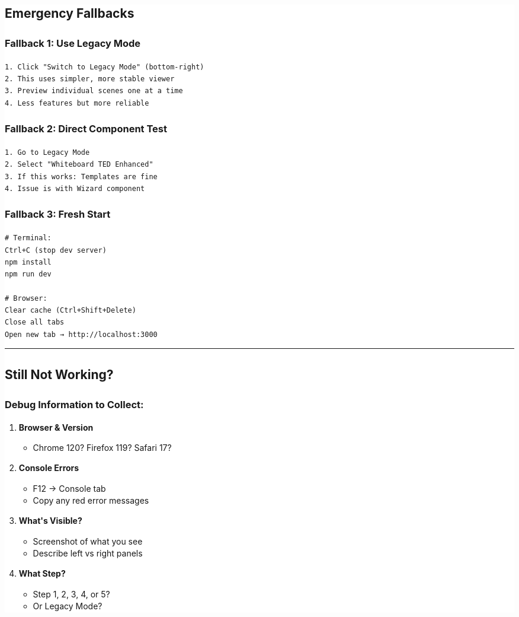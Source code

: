 
## Emergency Fallbacks

### Fallback 1: Use Legacy Mode
```
1. Click "Switch to Legacy Mode" (bottom-right)
2. This uses simpler, more stable viewer
3. Preview individual scenes one at a time
4. Less features but more reliable
```

### Fallback 2: Direct Component Test
```
1. Go to Legacy Mode
2. Select "Whiteboard TED Enhanced"
3. If this works: Templates are fine
4. Issue is with Wizard component
```

### Fallback 3: Fresh Start
```
# Terminal:
Ctrl+C (stop dev server)
npm install
npm run dev

# Browser:
Clear cache (Ctrl+Shift+Delete)
Close all tabs
Open new tab → http://localhost:3000
```

---

## Still Not Working?

### Debug Information to Collect:

1. **Browser & Version**
   - Chrome 120? Firefox 119? Safari 17?

2. **Console Errors**
   - F12 → Console tab
   - Copy any red error messages

3. **What's Visible?**
   - Screenshot of what you see
   - Describe left vs right panels

4. **What Step?**
   - Step 1, 2, 3, 4, or 5?
   - Or Legacy Mode?
